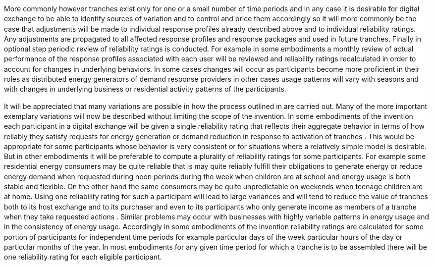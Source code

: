 More commonly however tranches exist only for one or a small number of time periods and in any case it is desirable for digital exchange to be able to identify sources of variation and to control and price them accordingly so it will more commonly be the case that adjustments will be made to individual response profiles already described above and to individual reliability ratings. Any adjustments are propagated to all affected response profiles and response packages and used in future tranches. Finally in optional step periodic review of reliability ratings is conducted. For example in some embodiments a monthly review of actual performance of the response profiles associated with each user will be reviewed and reliability ratings recalculated in order to account for changes in underlying behaviors. In some cases changes will occur as participants become more proficient in their roles as distributed energy generators of demand response providers in other cases usage patterns will vary with seasons and with changes in underlying business or residential activity patterns of the participants.

It will be appreciated that many variations are possible in how the process outlined in are carried out. Many of the more important exemplary variations will now be described without limiting the scope of the invention. In some embodiments of the invention each participant in a digital exchange will be given a single reliability rating that reflects their aggregate behavior in terms of how reliably they satisfy requests for energy generation or demand reduction in response to activation of tranches . This would be appropriate for some participants whose behavior is very consistent or for situations where a relatively simple model is desirable. But in other embodiments it will be preferable to compute a plurality of reliability ratings for some participants. For example some residential energy consumers may be quite reliable that is may quite reliably fulfill their obligations to generate energy or reduce energy demand when requested during noon periods during the week when children are at school and energy usage is both stable and flexible. On the other hand the same consumers may be quite unpredictable on weekends when teenage children are at home. Using one reliability rating for such a participant will lead to large variances and will tend to reduce the value of tranches both to its host exchange and to its purchaser and even to its participants who only generate income as members of a tranche when they take requested actions . Similar problems may occur with businesses with highly variable patterns in energy usage and in the consistency of energy usage. Accordingly in some embodiments of the invention reliability ratings are calculated for some portion of participants for independent time periods for example particular days of the week particular hours of the day or particular months of the year. In most embodiments for any given time period for which a tranche is to be assembled there will be one reliability rating for each eligible participant.
